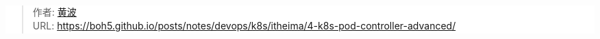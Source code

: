 
> 作者: [黄波](https://boh5.github.io)  
> URL: https://boh5.github.io/posts/notes/devops/k8s/itheima/4-k8s-pod-controller-advanced/  

